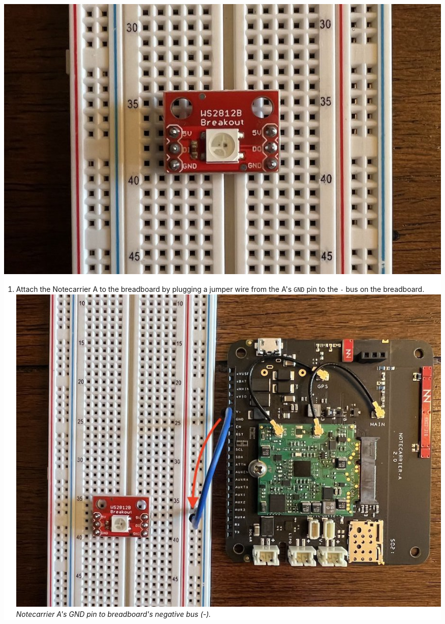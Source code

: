 ![Sparkfun LED breakout slotted into a standard breadboard](images/readme-led-breadboard.jpg)
1. Attach the Notecarrier A to the breadboard by plugging a jumper wire from the A's `GND` pin to the `-` bus on the breadboard.
![Attach a jumper wire from Notecarrier A's GND pin to the breadboard's negative bus](images/readme-notecarrier-breadboard.jpg)
_Notecarrier A's GND pin to breadboard's negative bus (-)._